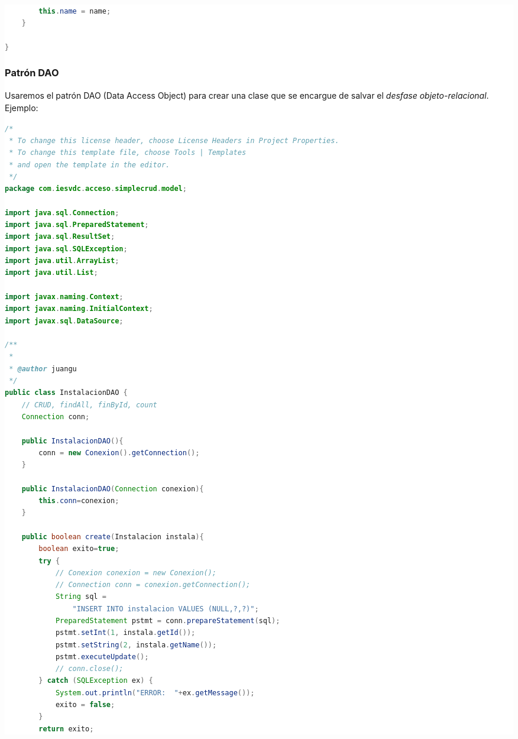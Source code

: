 ```java
        this.name = name;
    }
    
}
```

### Patrón DAO

Usaremos el patrón DAO (Data Access Object) para crear una clase que se encargue de salvar el *desfase objeto-relacional*. Ejemplo:


```java
/*
 * To change this license header, choose License Headers in Project Properties.
 * To change this template file, choose Tools | Templates
 * and open the template in the editor.
 */
package com.iesvdc.acceso.simplecrud.model;

import java.sql.Connection;
import java.sql.PreparedStatement;
import java.sql.ResultSet;
import java.sql.SQLException;
import java.util.ArrayList;
import java.util.List;

import javax.naming.Context;
import javax.naming.InitialContext;
import javax.sql.DataSource;

/**
 *
 * @author juangu
 */
public class InstalacionDAO {
    // CRUD, findAll, finById, count
    Connection conn;

    public InstalacionDAO(){
        conn = new Conexion().getConnection();
    }

    public InstalacionDAO(Connection conexion){
        this.conn=conexion;
    }

    public boolean create(Instalacion instala){
        boolean exito=true;
        try {        
            // Conexion conexion = new Conexion();    
            // Connection conn = conexion.getConnection();
            String sql = 
                "INSERT INTO instalacion VALUES (NULL,?,?)";
            PreparedStatement pstmt = conn.prepareStatement(sql);
            pstmt.setInt(1, instala.getId());
            pstmt.setString(2, instala.getName());
            pstmt.executeUpdate();  
            // conn.close();
        } catch (SQLException ex) {
            System.out.println("ERROR:  "+ex.getMessage());
            exito = false;
        } 
        return exito;
```